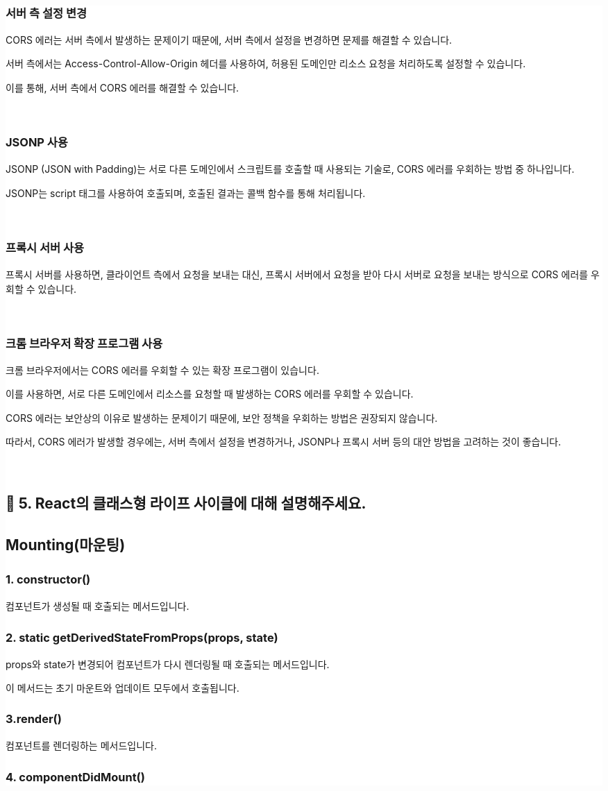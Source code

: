 ### 서버 측 설정 변경

CORS 에러는 서버 측에서 발생하는 문제이기 때문에, 서버 측에서 설정을 변경하면 문제를 해결할 수 있습니다.

서버 측에서는 Access-Control-Allow-Origin 헤더를 사용하여, 허용된 도메인만 리소스 요청을 처리하도록 설정할 수 있습니다.

이를 통해, 서버 측에서 CORS 에러를 해결할 수 있습니다.

<br>

### JSONP 사용

JSONP (JSON with Padding)는 서로 다른 도메인에서 스크립트를 호출할 때 사용되는 기술로, CORS 에러를 우회하는 방법 중 하나입니다.

JSONP는 script 태그를 사용하여 호출되며, 호출된 결과는 콜백 함수를 통해 처리됩니다.

<br>

### 프록시 서버 사용

프록시 서버를 사용하면, 클라이언트 측에서 요청을 보내는 대신, 프록시 서버에서 요청을 받아 다시 서버로 요청을 보내는 방식으로 CORS 에러를 우회할 수 있습니다.

<br>

### 크롬 브라우저 확장 프로그램 사용

크롬 브라우저에서는 CORS 에러를 우회할 수 있는 확장 프로그램이 있습니다.

이를 사용하면, 서로 다른 도메인에서 리소스를 요청할 때 발생하는 CORS 에러를 우회할 수 있습니다.

CORS 에러는 보안상의 이유로 발생하는 문제이기 때문에, 보안 정책을 우회하는 방법은 권장되지 않습니다.

따라서, CORS 에러가 발생할 경우에는, 서버 측에서 설정을 변경하거나, JSONP나 프록시 서버 등의 대안 방법을 고려하는 것이 좋습니다.

<br>

## 📌 5. React의 클래스형 라이프 사이클에 대해 설명해주세요.

## Mounting(마운팅)

### 1. constructor()

컴포넌트가 생성될 때 호출되는 메서드입니다.

### 2. static getDerivedStateFromProps(props, state)

props와 state가 변경되어 컴포넌트가 다시 렌더링될 때 호출되는 메서드입니다.

이 메서드는 초기 마운트와 업데이트 모두에서 호출됩니다.

### 3.render()

컴포넌트를 렌더링하는 메서드입니다.

### 4. componentDidMount()
